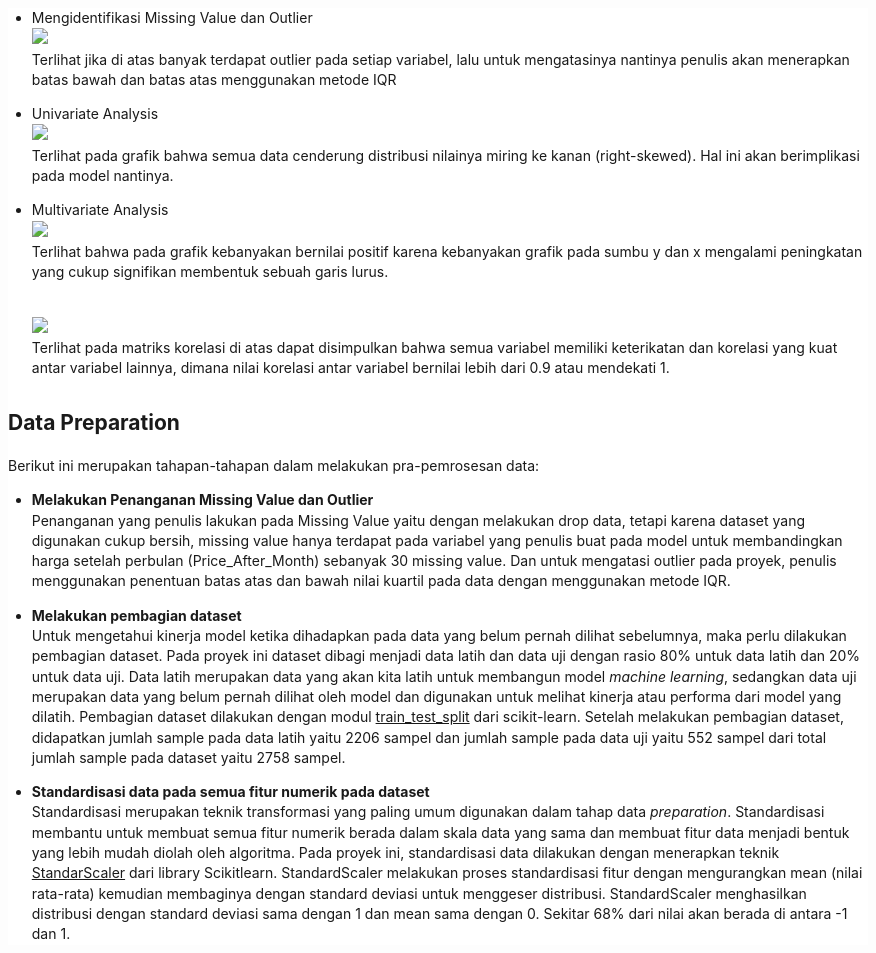   - Mengidentifikasi Missing Value dan Outlier
    <br>
    <image src='https://raw.githubusercontent.com/barbarianking88/Proyek-Pertama-Kirim-Submission-dan-Review/main/images/boxplot_outlier.png' width= 500/>
    <br> Terlihat jika di atas banyak terdapat outlier pada setiap variabel, lalu untuk mengatasinya nantinya penulis akan menerapkan batas bawah dan batas atas menggunakan metode IQR
    
  - Univariate Analysis
    <br>
    <image src='https://raw.githubusercontent.com/barbarianking88/Proyek-Pertama-Kirim-Submission-dan-Review/main/images/distribusi_data(right-skewed).png' width= 500/>
    <br> Terlihat pada grafik bahwa semua data cenderung distribusi nilainya miring ke kanan (right-skewed). Hal ini akan berimplikasi pada model nantinya.
    
  - Multivariate Analysis
    <br>
    <image src='https://raw.githubusercontent.com/barbarianking88/Proyek-Pertama-Kirim-Submission-dan-Review/main/images/korelasi_antar_variabel.png' width= 500/>
    <br> Terlihat bahwa pada grafik kebanyakan bernilai positif karena kebanyakan grafik pada sumbu y dan x mengalami peningkatan yang cukup signifikan membentuk sebuah garis lurus.
    
    <br>
    <image src='https://raw.githubusercontent.com/barbarianking88/Proyek-Pertama-Kirim-Submission-dan-Review/main/images/corelation_matrix.png' width= 500/>
    <br> Terlihat pada matriks korelasi di atas dapat disimpulkan bahwa semua variabel memiliki keterikatan dan korelasi yang kuat antar variabel lainnya, dimana nilai korelasi antar variabel bernilai lebih dari 0.9 atau mendekati 1.
  
## Data Preparation
Berikut ini merupakan tahapan-tahapan dalam melakukan pra-pemrosesan data:
  - **Melakukan Penanganan Missing Value dan Outlier**
    <br> Penanganan yang penulis lakukan pada Missing Value yaitu dengan melakukan drop data, tetapi karena dataset yang digunakan cukup bersih, missing value hanya terdapat pada variabel yang penulis buat pada model untuk membandingkan harga setelah perbulan (Price_After_Month) sebanyak 30 missing value. Dan untuk mengatasi outlier pada proyek, penulis menggunakan penentuan batas atas dan bawah nilai kuartil pada data dengan menggunakan metode IQR.

  - **Melakukan pembagian dataset**
    <br> Untuk mengetahui kinerja model ketika dihadapkan pada data yang belum pernah dilihat sebelumnya, maka perlu dilakukan pembagian dataset. Pada proyek ini dataset dibagi menjadi data latih dan data uji dengan rasio 80% untuk data latih dan 20% untuk data uji. Data latih merupakan data yang akan kita latih untuk membangun model _machine learning_, sedangkan data uji merupakan data yang belum pernah dilihat oleh model dan digunakan untuk melihat kinerja atau performa dari model yang dilatih.  Pembagian dataset dilakukan dengan modul [train_test_split](https://scikit-learn.org/0.24/modules/generated/sklearn.model_selection.train_test_split.html#sklearn.model_selection.train_test_split) dari scikit-learn. Setelah melakukan pembagian dataset, didapatkan jumlah sample pada data latih yaitu 2206 sampel dan jumlah sample pada data uji yaitu 552 sampel dari total jumlah sample pada dataset yaitu 2758 sampel.
    
  - **Standardisasi data pada semua fitur numerik pada dataset**
  <br> Standardisasi merupakan teknik transformasi yang paling umum digunakan dalam tahap data _preparation_. Standardisasi membantu untuk membuat semua fitur numerik berada dalam skala data yang sama dan membuat fitur data menjadi bentuk yang lebih mudah diolah oleh algoritma. Pada proyek ini, standardisasi data dilakukan dengan menerapkan teknik [StandarScaler](https://scikit-learn.org/stable/modules/generated/sklearn.preprocessing.StandardScaler.html) dari library Scikitlearn. StandardScaler melakukan proses standardisasi fitur dengan mengurangkan mean (nilai rata-rata) kemudian membaginya dengan standard deviasi untuk menggeser distribusi.  StandardScaler menghasilkan distribusi dengan standard deviasi sama dengan 1 dan mean sama dengan 0. Sekitar 68% dari nilai akan berada di antara -1 dan 1.
  